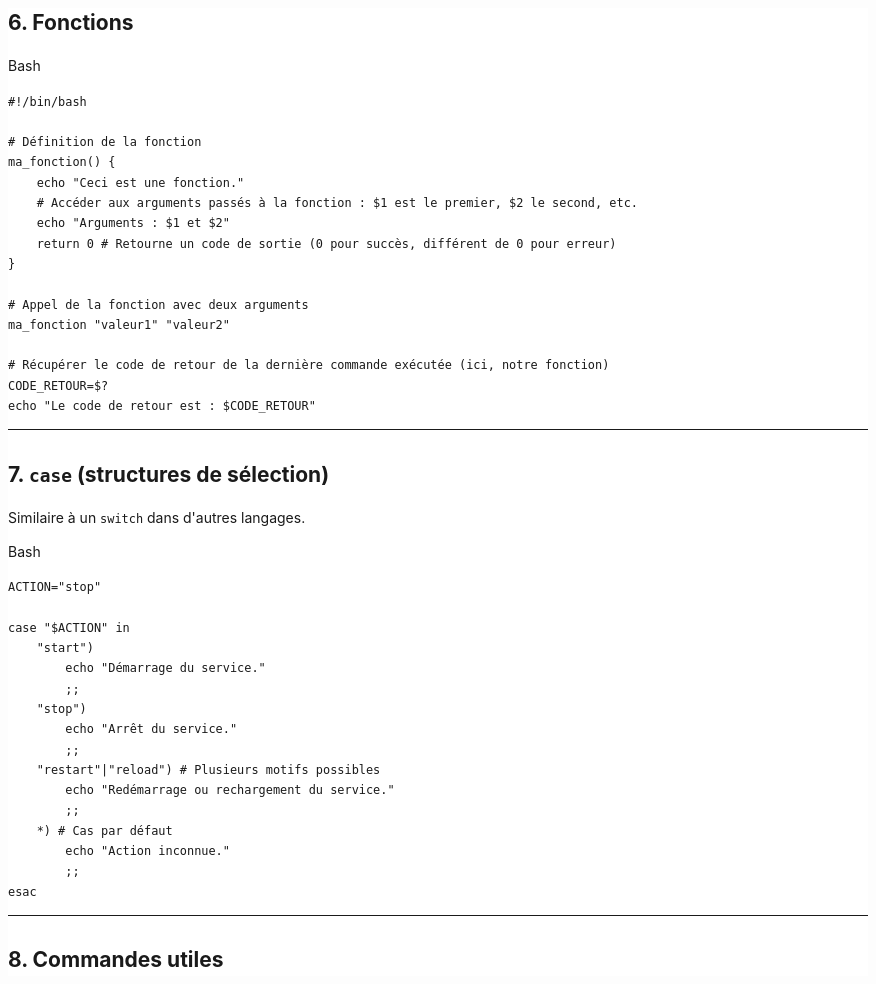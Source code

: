 ## 6. Fonctions

Bash

```
#!/bin/bash

# Définition de la fonction
ma_fonction() {
    echo "Ceci est une fonction."
    # Accéder aux arguments passés à la fonction : $1 est le premier, $2 le second, etc.
    echo "Arguments : $1 et $2"
    return 0 # Retourne un code de sortie (0 pour succès, différent de 0 pour erreur)
}

# Appel de la fonction avec deux arguments
ma_fonction "valeur1" "valeur2"

# Récupérer le code de retour de la dernière commande exécutée (ici, notre fonction)
CODE_RETOUR=$?
echo "Le code de retour est : $CODE_RETOUR"
```
---

## 7. `case` (structures de sélection)

Similaire à un `switch` dans d'autres langages.

Bash

```
ACTION="stop"

case "$ACTION" in
    "start")
        echo "Démarrage du service."
        ;;
    "stop")
        echo "Arrêt du service."
        ;;
    "restart"|"reload") # Plusieurs motifs possibles
        echo "Redémarrage ou rechargement du service."
        ;;
    *) # Cas par défaut
        echo "Action inconnue."
        ;;
esac
```

---

## 8. Commandes utiles
